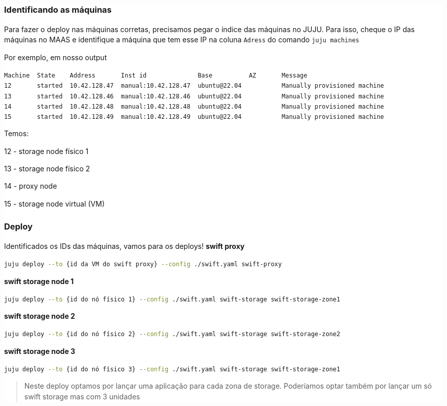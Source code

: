 ### Identificando as máquinas

Para fazer o deploy nas máquinas corretas, precisamos pegar o índice das máquinas no JUJU. Para isso,
cheque o IP das máquinas no MAAS e identifique a máquina que tem esse IP na coluna `Adress` do comando `juju machines`

Por exemplo, em nosso output

```sh
Machine  State    Address       Inst id              Base          AZ       Message
12       started  10.42.128.47  manual:10.42.128.47  ubuntu@22.04           Manually provisioned machine
13       started  10.42.128.46  manual:10.42.128.46  ubuntu@22.04           Manually provisioned machine
14       started  10.42.128.48  manual:10.42.128.48  ubuntu@22.04           Manually provisioned machine
15       started  10.42.128.49  manual:10.42.128.49  ubuntu@22.04           Manually provisioned machine
```

Temos:

12 - storage node físico 1

13 - storage node físico 2

14 - proxy node

15 - storage node virtual (VM)

### Deploy

Identificados os IDs das máquinas, vamos para os deploys!
**swift proxy**

```sh
juju deploy --to {id da VM do swift proxy} --config ./swift.yaml swift-proxy
```

**swift storage node 1**

```sh
juju deploy --to {id do nó físico 1} --config ./swift.yaml swift-storage swift-storage-zone1
```

**swift storage node 2**

```sh
juju deploy --to {id do nó físico 2} --config ./swift.yaml swift-storage swift-storage-zone2
```

**swift storage node 3**

```sh
juju deploy --to {id do nó físico 3} --config ./swift.yaml swift-storage swift-storage-zone1
```

> Neste deploy optamos por lançar uma aplicação para cada zona de storage. Poderíamos optar também por lançar
> um só swift storage mas com 3 unidades
